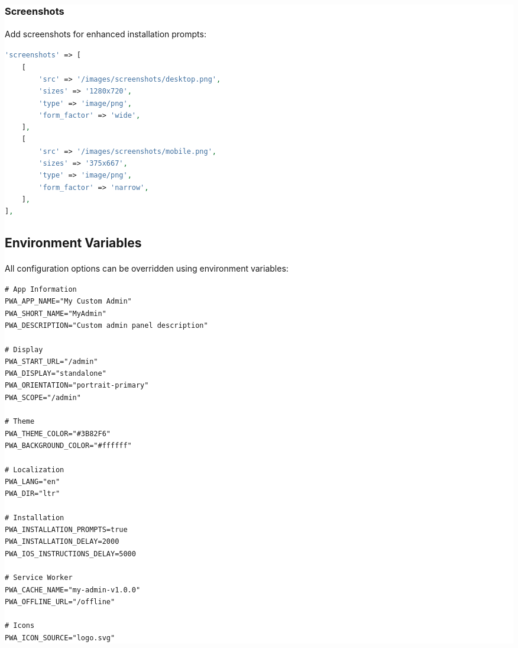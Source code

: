 ### Screenshots

Add screenshots for enhanced installation prompts:

```php
'screenshots' => [
    [
        'src' => '/images/screenshots/desktop.png',
        'sizes' => '1280x720',
        'type' => 'image/png',
        'form_factor' => 'wide',
    ],
    [
        'src' => '/images/screenshots/mobile.png',
        'sizes' => '375x667',
        'type' => 'image/png',
        'form_factor' => 'narrow',
    ],
],
```

## Environment Variables

All configuration options can be overridden using environment variables:

```env
# App Information
PWA_APP_NAME="My Custom Admin"
PWA_SHORT_NAME="MyAdmin"
PWA_DESCRIPTION="Custom admin panel description"

# Display
PWA_START_URL="/admin"
PWA_DISPLAY="standalone"
PWA_ORIENTATION="portrait-primary"
PWA_SCOPE="/admin"

# Theme
PWA_THEME_COLOR="#3B82F6"
PWA_BACKGROUND_COLOR="#ffffff"

# Localization
PWA_LANG="en"
PWA_DIR="ltr"

# Installation
PWA_INSTALLATION_PROMPTS=true
PWA_INSTALLATION_DELAY=2000
PWA_IOS_INSTRUCTIONS_DELAY=5000

# Service Worker
PWA_CACHE_NAME="my-admin-v1.0.0"
PWA_OFFLINE_URL="/offline"

# Icons
PWA_ICON_SOURCE="logo.svg"
```
